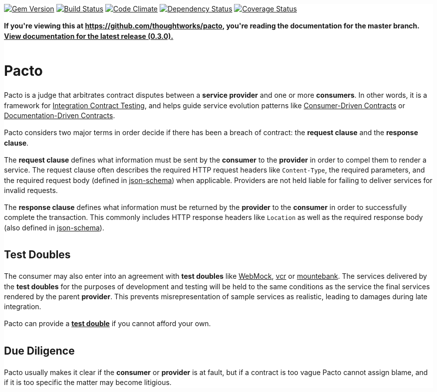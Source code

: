 [![Gem Version](https://badge.fury.io/rb/pacto.png)](http://badge.fury.io/rb/pacto)
[![Build Status](https://travis-ci.org/thoughtworks/pacto.png)](https://travis-ci.org/thoughtworks/pacto)
[![Code Climate](https://codeclimate.com/github/thoughtworks/pacto.png)](https://codeclimate.com/github/thoughtworks/pacto)
[![Dependency Status](https://gemnasium.com/thoughtworks/pacto.png)](https://gemnasium.com/thoughtworks/pacto)
[![Coverage Status](https://coveralls.io/repos/thoughtworks/pacto/badge.png)](https://coveralls.io/r/thoughtworks/pacto)

**If you're viewing this at https://github.com/thoughtworks/pacto,
you're reading the documentation for the master branch.
[View documentation for the latest release
(0.3.0).](https://github.com/thoughtworks/pacto/tree/v0.3.0)**

# Pacto

Pacto is a judge that arbitrates contract disputes between a **service provider** and one or more **consumers**.  In other words, it is a framework for [Integration Contract Testing](http://martinfowler.com/bliki/IntegrationContractTest.html), and helps guide service evolution patterns like [Consumer-Driven Contracts](http://thoughtworks.github.io/pacto/patterns/cdc/) or [Documentation-Driven Contracts](http://thoughtworks.github.io/pacto/patterns/documentation_driven/).

Pacto considers two major terms in order decide if there has been a breach of contract: the **request clause** and the **response clause**.

The **request clause** defines what information must be sent by the **consumer** to the **provider** in order to compel them to render a service.  The request clause often describes the required HTTP request headers like `Content-Type`, the required parameters, and the required request body (defined in [json-schema](http://json-schema.org/)) when applicable.  Providers are not held liable for failing to deliver services for invalid requests.

The **response clause** defines what information must be returned by the **provider** to the **consumer** in order to successfully complete the transaction.  This commonly includes HTTP response headers like `Location` as well as the required response body (also defined in [json-schema](http://json-schema.org/)).

## Test Doubles

The consumer may also enter into an agreement with **test doubles** like [WebMock](http://robots.thoughtbot.com/how-to-stub-external-services-in-tests), [vcr](https://github.com/vcr/vcr) or [mountebank](http://www.mbtest.org/).  The services delivered by the **test doubles** for the purposes of development and testing will be held to the same conditions as the service the final services rendered by the parent **provider**.  This prevents misrepresentation of sample services as realistic, leading to damages during late integration.

Pacto can provide a [**test double**](#stubbing) if you cannot afford your own.

## Due Diligence

Pacto usually makes it clear if the **consumer** or **provider** is at fault, but if a contract is too vague Pacto cannot assign blame, and if it is too specific the matter may become litigious.
